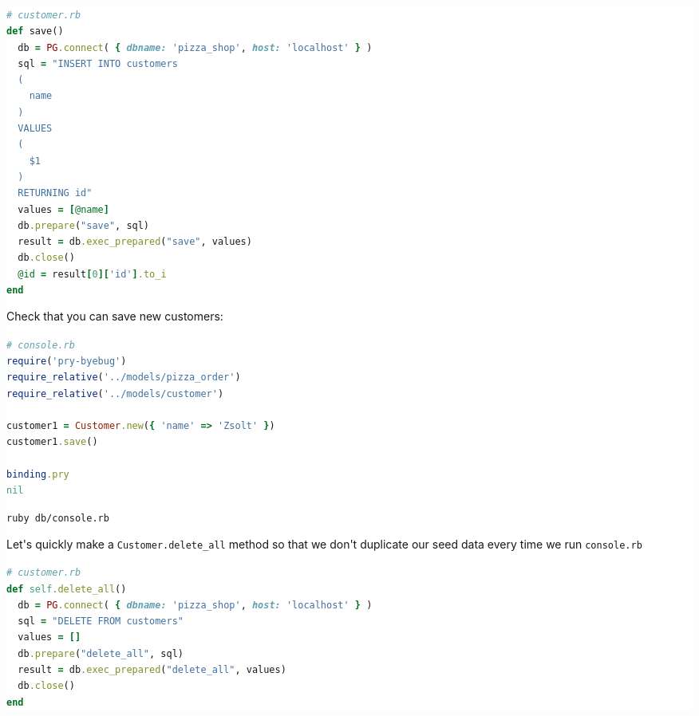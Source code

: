 ```ruby
# customer.rb
def save()
  db = PG.connect( { dbname: 'pizza_shop', host: 'localhost' } )
  sql = "INSERT INTO customers 
  (
    name
  ) 
  VALUES 
  ( 
    $1
  ) 
  RETURNING id"
  values = [@name]
  db.prepare("save", sql)
  result = db.exec_prepared("save", values)
  db.close()
  @id = result[0]['id'].to_i
end
```

Check that you can save new customers:


```ruby
# console.rb
require('pry-byebug')
require_relative('../models/pizza_order')
require_relative('../models/customer')

customer1 = Customer.new({ 'name' => 'Zsolt' })
customer1.save()

binding.pry
nil
```

```bash
ruby db/console.rb
```

Let's quickly make a `Customer.delete_all` method so that we don't duplicate our seed data every time we run `console.rb`

```ruby
# customer.rb
def self.delete_all()
  db = PG.connect( { dbname: 'pizza_shop', host: 'localhost' } )
  sql = "DELETE FROM customers"
  values = []
  db.prepare("delete_all", sql)
  result = db.exec_prepared("delete_all", values)
  db.close()
end
```
